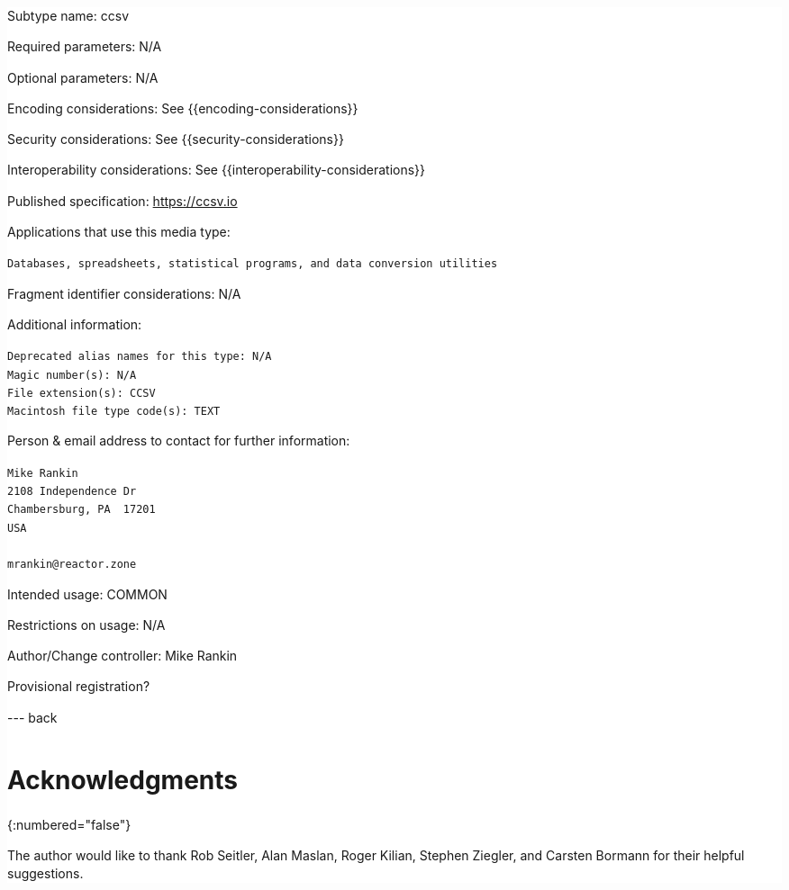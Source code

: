 Subtype name: ccsv

Required parameters: N/A

Optional parameters: N/A

Encoding considerations: See {{encoding-considerations}}

Security considerations: See {{security-considerations}}

Interoperability considerations: See {{interoperability-considerations}}

Published specification: https://ccsv.io

Applications that use this media type:

	Databases, spreadsheets, statistical programs, and data conversion utilities

Fragment identifier considerations: N/A

Additional information:

	Deprecated alias names for this type: N/A
	Magic number(s): N/A
	File extension(s): CCSV
	Macintosh file type code(s): TEXT

Person & email address to contact for further information:

	Mike Rankin
	2108 Independence Dr
	Chambersburg, PA  17201
	USA

	mrankin@reactor.zone

Intended usage: COMMON

Restrictions on usage: N/A

Author/Change controller: Mike Rankin

Provisional registration?


--- back

# Acknowledgments
{:numbered="false"}

The author would like to thank Rob Seitler, Alan Maslan, Roger Kilian, Stephen Ziegler, and Carsten Bormann for their helpful suggestions.
